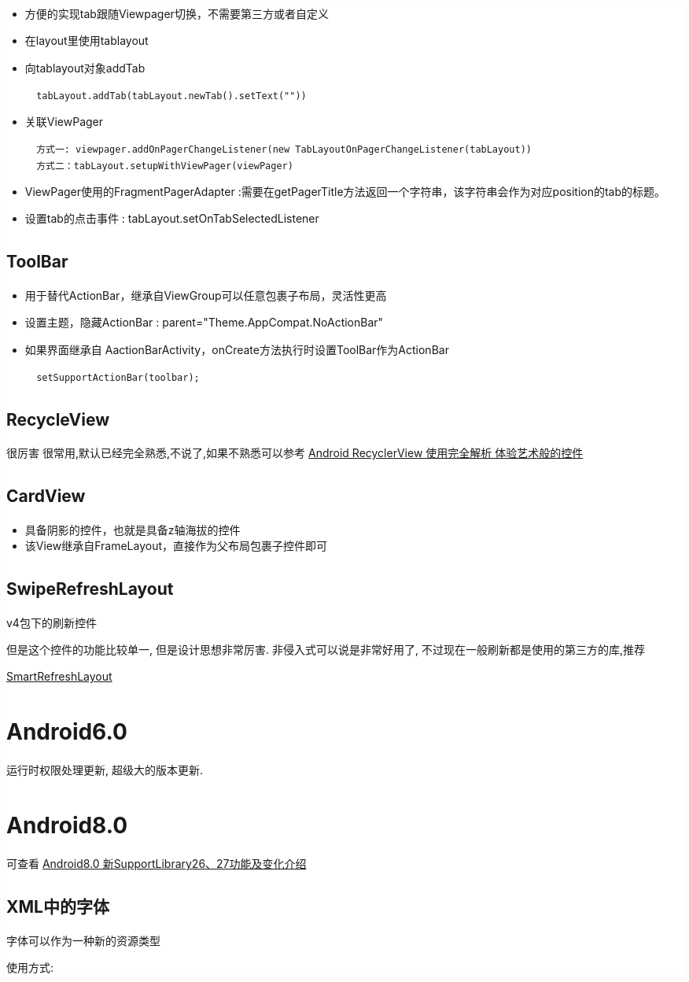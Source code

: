 - 方便的实现tab跟随Viewpager切换，不需要第三方或者自定义
- 在layout里使用tablayout
- 向tablayout对象addTab
    
        tabLayout.addTab(tabLayout.newTab().setText(""))
- 关联ViewPager

        方式一: viewpager.addOnPagerChangeListener(new TabLayoutOnPagerChangeListener(tabLayout))
        方式二：tabLayout.setupWithViewPager(viewPager)

- ViewPager使用的FragmentPagerAdapter :需要在getPagerTitle方法返回一个字符串，该字符串会作为对应position的tab的标题。
- 设置tab的点击事件 : tabLayout.setOnTabSelectedListener

## ToolBar ##

- 用于替代ActionBar，继承自ViewGroup可以任意包裹子布局，灵活性更高
- 设置主题，隐藏ActionBar : parent="Theme.AppCompat.NoActionBar"
- 如果界面继承自 AactionBarActivity，onCreate方法执行时设置ToolBar作为ActionBar

        setSupportActionBar(toolbar);

## RecycleView ##
很厉害 很常用,默认已经完全熟悉,不说了,如果不熟悉可以参考
[Android RecyclerView 使用完全解析 体验艺术般的控件](https://blog.csdn.net/lmj623565791/article/details/45059587)

## CardView ##
- 具备阴影的控件，也就是具备z轴海拔的控件
- 该View继承自FrameLayout，直接作为父布局包裹子控件即可

## SwipeRefreshLayout ##

v4包下的刷新控件

但是这个控件的功能比较单一, 但是设计思想非常厉害. 非侵入式可以说是非常好用了, 不过现在一般刷新都是使用的第三方的库,推荐

[SmartRefreshLayout](https://github.com/scwang90/SmartRefreshLayout)

# Android6.0 #

运行时权限处理更新, 超级大的版本更新.

# Android8.0 #

可查看 [Android8.0 新SupportLibrary26、27功能及变化介绍](https://juejin.im/post/5a3b9de2f265da43085e336b?utm_source=gold_browser_extension)

## XML中的字体 ##

字体可以作为一种新的资源类型

使用方式:
